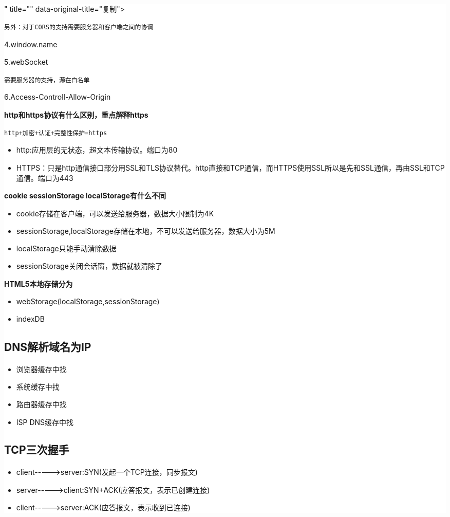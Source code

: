 " title="" data-original-title="&#x590D;&#x5236;"></span> <span type="button" class="saveToNote code-tool" data-toggle="tooltip" data-placement="top" title="" data-original-title="&#x653E;&#x8FDB;&#x7B14;&#x8BB0;"></span></div></div><pre class="hljs"><code>&#x53E6;&#x5916;&#xFF1A;&#x5BF9;&#x4E8E;CORS&#x7684;&#x652F;&#x6301;&#x9700;&#x8981;&#x670D;&#x52A1;&#x5668;&#x548C;&#x5BA2;&#x6237;&#x7AEF;&#x4E4B;&#x95F4;&#x7684;&#x534F;&#x8C03;
</code></pre><p>4.window.name</p><p>5.webSocket</p><div class="widget-codetool" style="display:none"><div class="widget-codetool--inner"><span class="selectCode code-tool" data-toggle="tooltip" data-placement="top" title="" data-original-title="&#x5168;&#x9009;"></span> <span type="button" class="copyCode code-tool" data-toggle="tooltip" data-placement="top" data-clipboard-text="&#x9700;&#x8981;&#x670D;&#x52A1;&#x5668;&#x7684;&#x652F;&#x6301;&#xFF0C;&#x6E90;&#x5728;&#x767D;&#x540D;&#x5355;
" title="" data-original-title="&#x590D;&#x5236;"></span> <span type="button" class="saveToNote code-tool" data-toggle="tooltip" data-placement="top" title="" data-original-title="&#x653E;&#x8FDB;&#x7B14;&#x8BB0;"></span></div></div><pre class="hljs"><code>&#x9700;&#x8981;&#x670D;&#x52A1;&#x5668;&#x7684;&#x652F;&#x6301;&#xFF0C;&#x6E90;&#x5728;&#x767D;&#x540D;&#x5355;
</code></pre><p>6.Access-Controll-Allow-Origin</p><p><strong>http&#x548C;https&#x534F;&#x8BAE;&#x6709;&#x4EC0;&#x4E48;&#x533A;&#x522B;&#xFF0C;&#x91CD;&#x70B9;&#x89E3;&#x91CA;https</strong></p><div class="widget-codetool" style="display:none"><div class="widget-codetool--inner"><span class="selectCode code-tool" data-toggle="tooltip" data-placement="top" title="" data-original-title="&#x5168;&#x9009;"></span> <span type="button" class="copyCode code-tool" data-toggle="tooltip" data-placement="top" data-clipboard-text="http+&#x52A0;&#x5BC6;+&#x8BA4;&#x8BC1;+&#x5B8C;&#x6574;&#x6027;&#x4FDD;&#x62A4;=https" title="" data-original-title="&#x590D;&#x5236;"></span> <span type="button" class="saveToNote code-tool" data-toggle="tooltip" data-placement="top" title="" data-original-title="&#x653E;&#x8FDB;&#x7B14;&#x8BB0;"></span></div></div><pre class="hljs livecodeserver"><code style="word-break:break-word;white-space:initial"><span class="hljs-keyword">http</span>+&#x52A0;&#x5BC6;+&#x8BA4;&#x8BC1;+&#x5B8C;&#x6574;&#x6027;&#x4FDD;&#x62A4;=<span class="hljs-keyword">https</span></code></pre><ul><li><p>http:&#x5E94;&#x7528;&#x5C42;&#x7684;&#x65E0;&#x72B6;&#x6001;&#xFF0C;&#x8D85;&#x6587;&#x672C;&#x4F20;&#x8F93;&#x534F;&#x8BAE;&#x3002;&#x7AEF;&#x53E3;&#x4E3A;80</p></li><li><p>HTTPS&#xFF1A;&#x53EA;&#x662F;http&#x901A;&#x4FE1;&#x63A5;&#x53E3;&#x90E8;&#x5206;&#x7528;SSL&#x548C;TLS&#x534F;&#x8BAE;&#x66FF;&#x4EE3;&#x3002;http&#x76F4;&#x63A5;&#x548C;TCP&#x901A;&#x4FE1;&#xFF0C;&#x800C;HTTPS&#x4F7F;&#x7528;SSL&#x6240;&#x4EE5;&#x662F;&#x5148;&#x548C;SSL&#x901A;&#x4FE1;&#xFF0C;&#x518D;&#x7531;SSL&#x548C;TCP&#x901A;&#x4FE1;&#x3002;&#x7AEF;&#x53E3;&#x4E3A;443</p></li></ul><p><strong>cookie sessionStorage localStorage&#x6709;&#x4EC0;&#x4E48;&#x4E0D;&#x540C;</strong></p><ul><li><p>cookie&#x5B58;&#x50A8;&#x5728;&#x5BA2;&#x6237;&#x7AEF;&#xFF0C;&#x53EF;&#x4EE5;&#x53D1;&#x9001;&#x7ED9;&#x670D;&#x52A1;&#x5668;&#xFF0C;&#x6570;&#x636E;&#x5927;&#x5C0F;&#x9650;&#x5236;&#x4E3A;4K</p></li><li><p>sessionStorage,localStorage&#x5B58;&#x50A8;&#x5728;&#x672C;&#x5730;&#xFF0C;&#x4E0D;&#x53EF;&#x4EE5;&#x53D1;&#x9001;&#x7ED9;&#x670D;&#x52A1;&#x5668;&#xFF0C;&#x6570;&#x636E;&#x5927;&#x5C0F;&#x4E3A;5M</p></li><li><p>localStorage&#x53EA;&#x80FD;&#x624B;&#x52A8;&#x6E05;&#x9664;&#x6570;&#x636E;</p></li><li><p>sessionStorage&#x5173;&#x95ED;&#x4F1A;&#x8BDD;&#x7A97;&#xFF0C;&#x6570;&#x636E;&#x5C31;&#x88AB;&#x6E05;&#x9664;&#x4E86;</p></li></ul><p><strong>HTML5&#x672C;&#x5730;&#x5B58;&#x50A8;&#x5206;&#x4E3A;</strong></p><ul><li><p>webStorage(localStorage,sessionStorage)</p></li><li><p>indexDB</p></li></ul><h2 id="articleHeader2">DNS&#x89E3;&#x6790;&#x57DF;&#x540D;&#x4E3A;IP</h2><ul><li><p>&#x6D4F;&#x89C8;&#x5668;&#x7F13;&#x5B58;&#x4E2D;&#x627E;</p></li><li><p>&#x7CFB;&#x7EDF;&#x7F13;&#x5B58;&#x4E2D;&#x627E;</p></li><li><p>&#x8DEF;&#x7531;&#x5668;&#x7F13;&#x5B58;&#x4E2D;&#x627E;</p></li><li><p>ISP DNS&#x7F13;&#x5B58;&#x4E2D;&#x627E;</p></li></ul><h2 id="articleHeader3">TCP&#x4E09;&#x6B21;&#x63E1;&#x624B;</h2><ul><li><p>client-----&gt;server:SYN(&#x53D1;&#x8D77;&#x4E00;&#x4E2A;TCP&#x8FDE;&#x63A5;&#xFF0C;&#x540C;&#x6B65;&#x62A5;&#x6587;)</p></li><li><p>server-----&gt;client:SYN+ACK(&#x5E94;&#x7B54;&#x62A5;&#x6587;&#xFF0C;&#x8868;&#x793A;&#x5DF2;&#x521B;&#x5EFA;&#x8FDE;&#x63A5;)</p></li><li><p>client-----&gt;server:ACK(&#x5E94;&#x7B54;&#x62A5;&#x6587;&#xFF0C;&#x8868;&#x793A;&#x6536;&#x5230;&#x5DF2;&#x8FDE;&#x63A5;)</p></li></ul><div class="widget-codetool" style="display:none"><div class="widget-codetool--inner"><span class="selectCode code-tool" data-toggle="tooltip" data-placement="top" title="" data-original-title="&#x5168;&#x9009;"></span> <span type="button" class="copyCode code-tool" data-toggle="tooltip" data-placement="top" data-clipboard-text="&#x56DB;&#x6B21;&#x6325;&#x624B;&#xFF1A;
    &#x7531;&#x5BA2;&#x6237;&#x7AEF;&#x53D1;&#x8D77;&#x7684;&#x5173;&#x95ED;&#x8FDE;&#x63A5;
        * client-----&gt;server:FIN(&#x8BF7;&#x6C42;&#x5173;&#x95ED;&#x8FDE;&#x63A5;)
        * server-----&gt;client:ACK(&#x6536;&#x5230;&#x4E86;&#x8FDE;&#x63A5;&#xFF0C;&#x4F46;&#x4E0D;&#x4F1A;&#x7ACB;&#x5373;&#x5173;&#x95ED;&#xFF0C;&#x7B49;&#x5230;&#x62A5;&#x6587;&#x90FD;&#x53D1;&#x9001;&#x5B8C;&#x518D;&#x56DE;&#x590D;&#x4E00;&#x4E2A;FIN)
        * server-----&gt;client:FIN
        * client-----&gt;server:ACK(&#x6536;&#x5230;&#x5173;&#x95ED;)
